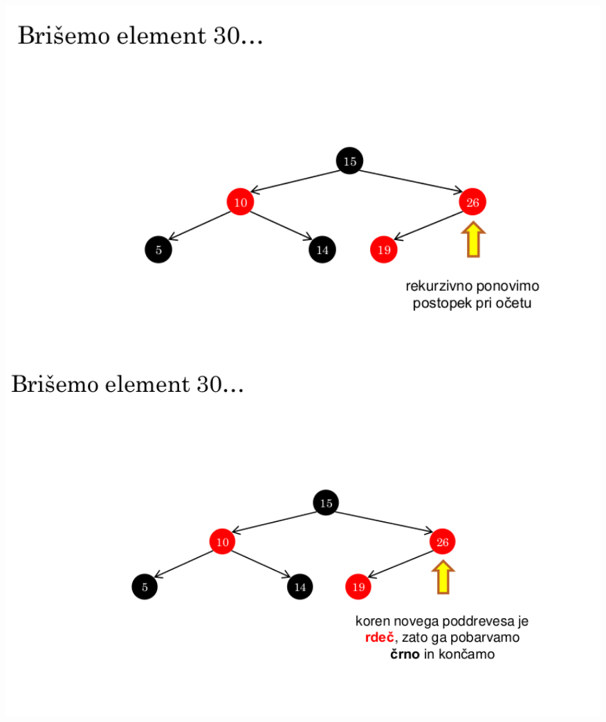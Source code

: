 <p align="center"><img src="./images/rb-brisanje-primer5.png" width="100%"></p>
<p align="center"><img src="./images/rb-brisanje-primer6.png" width="100%"></p>